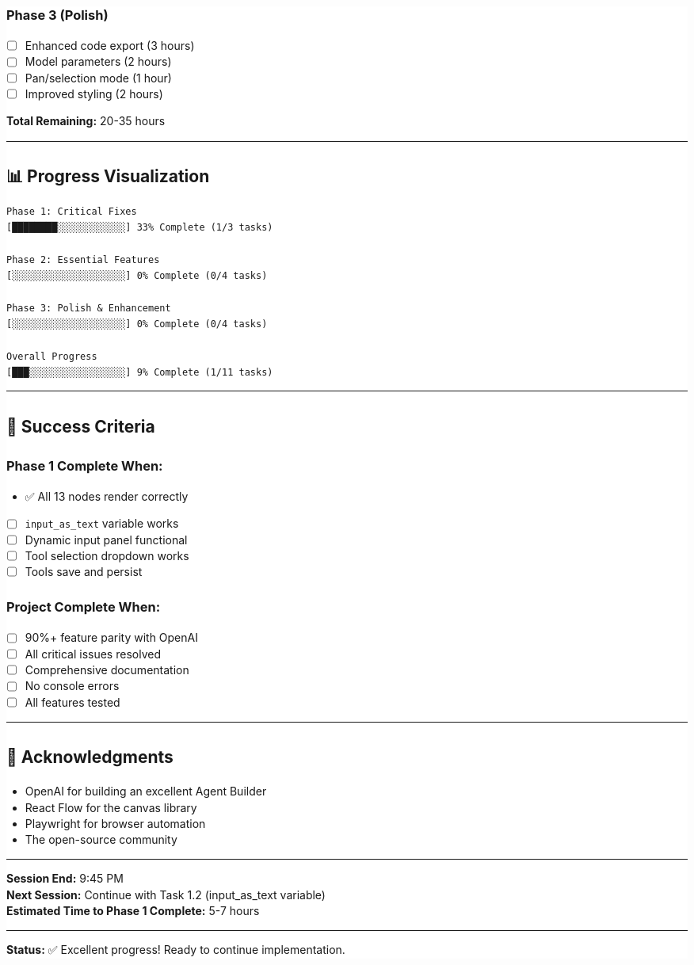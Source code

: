 ### Phase 3 (Polish)
- [ ] Enhanced code export (3 hours)
- [ ] Model parameters (2 hours)
- [ ] Pan/selection mode (1 hour)
- [ ] Improved styling (2 hours)

**Total Remaining:** 20-35 hours

---

## 📊 Progress Visualization

```
Phase 1: Critical Fixes
[████████░░░░░░░░░░░░] 33% Complete (1/3 tasks)

Phase 2: Essential Features  
[░░░░░░░░░░░░░░░░░░░░] 0% Complete (0/4 tasks)

Phase 3: Polish & Enhancement
[░░░░░░░░░░░░░░░░░░░░] 0% Complete (0/4 tasks)

Overall Progress
[███░░░░░░░░░░░░░░░░░] 9% Complete (1/11 tasks)
```

---

## 🎯 Success Criteria

### Phase 1 Complete When:
- ✅ All 13 nodes render correctly
- [ ] `input_as_text` variable works
- [ ] Dynamic input panel functional
- [ ] Tool selection dropdown works
- [ ] Tools save and persist

### Project Complete When:
- [ ] 90%+ feature parity with OpenAI
- [ ] All critical issues resolved
- [ ] Comprehensive documentation
- [ ] No console errors
- [ ] All features tested

---

## 🙏 Acknowledgments

- OpenAI for building an excellent Agent Builder
- React Flow for the canvas library
- Playwright for browser automation
- The open-source community

---

**Session End:** 9:45 PM  
**Next Session:** Continue with Task 1.2 (input_as_text variable)  
**Estimated Time to Phase 1 Complete:** 5-7 hours

---

**Status:** ✅ Excellent progress! Ready to continue implementation.
